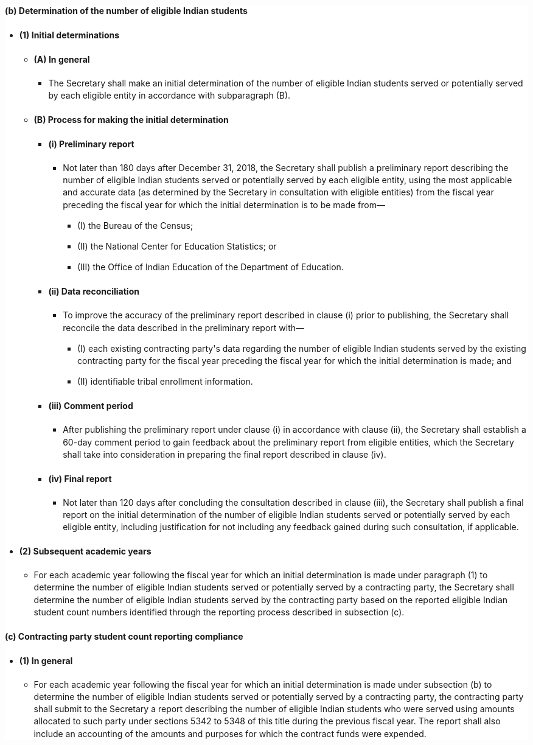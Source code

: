 #### (b) Determination of the number of eligible Indian students
* #### (1) Initial determinations
  * #### (A) In general
    * The Secretary shall make an initial determination of the number of eligible Indian students served or potentially served by each eligible entity in accordance with subparagraph (B).

  * #### (B) Process for making the initial determination
    * #### (i) Preliminary report
      * Not later than 180 days after December 31, 2018, the Secretary shall publish a preliminary report describing the number of eligible Indian students served or potentially served by each eligible entity, using the most applicable and accurate data (as determined by the Secretary in consultation with eligible entities) from the fiscal year preceding the fiscal year for which the initial determination is to be made from—

        * (I) the Bureau of the Census;

        * (II) the National Center for Education Statistics; or

        * (III) the Office of Indian Education of the Department of Education.

    * #### (ii) Data reconciliation
      * To improve the accuracy of the preliminary report described in clause (i) prior to publishing, the Secretary shall reconcile the data described in the preliminary report with—

        * (I) each existing contracting party's data regarding the number of eligible Indian students served by the existing contracting party for the fiscal year preceding the fiscal year for which the initial determination is made; and

        * (II) identifiable tribal enrollment information.

    * #### (iii) Comment period
      * After publishing the preliminary report under clause (i) in accordance with clause (ii), the Secretary shall establish a 60-day comment period to gain feedback about the preliminary report from eligible entities, which the Secretary shall take into consideration in preparing the final report described in clause (iv).

    * #### (iv) Final report
      * Not later than 120 days after concluding the consultation described in clause (iii), the Secretary shall publish a final report on the initial determination of the number of eligible Indian students served or potentially served by each eligible entity, including justification for not including any feedback gained during such consultation, if applicable.

* #### (2) Subsequent academic years
  * For each academic year following the fiscal year for which an initial determination is made under paragraph (1) to determine the number of eligible Indian students served or potentially served by a contracting party, the Secretary shall determine the number of eligible Indian students served by the contracting party based on the reported eligible Indian student count numbers identified through the reporting process described in subsection (c).

#### (c) Contracting party student count reporting compliance
* #### (1) In general
  * For each academic year following the fiscal year for which an initial determination is made under subsection (b) to determine the number of eligible Indian students served or potentially served by a contracting party, the contracting party shall submit to the Secretary a report describing the number of eligible Indian students who were served using amounts allocated to such party under sections 5342 to 5348 of this title during the previous fiscal year. The report shall also include an accounting of the amounts and purposes for which the contract funds were expended.
